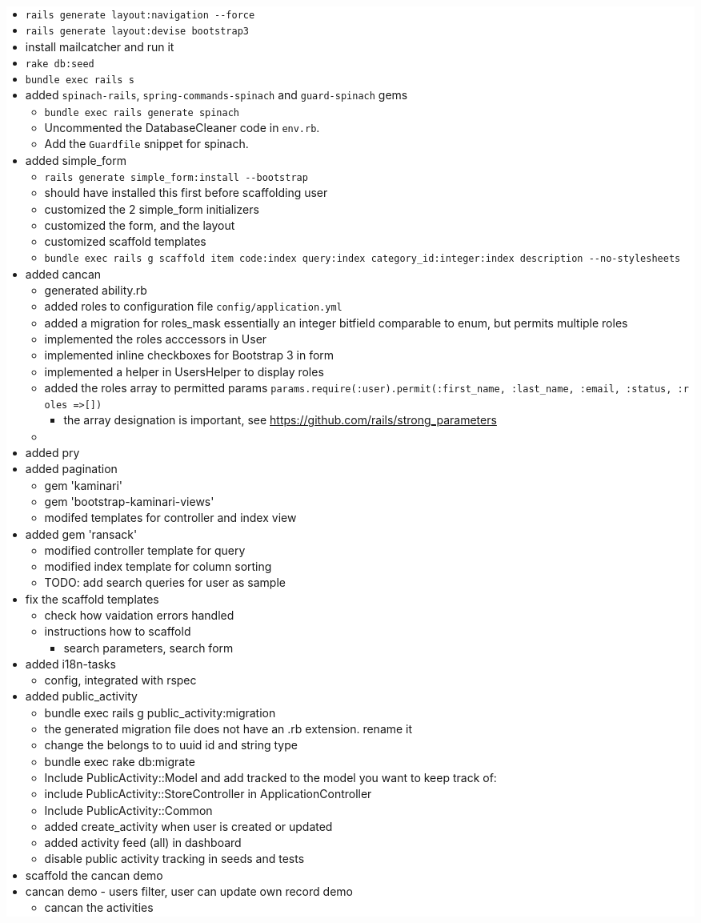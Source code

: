   - `rails generate layout:navigation --force`
  - `rails generate layout:devise bootstrap3`
- install mailcatcher and run it
- `rake db:seed`
- `bundle exec rails s`
- added `spinach-rails`, `spring-commands-spinach` and `guard-spinach` gems
  - `bundle exec rails generate spinach`
  - Uncommented the DatabaseCleaner code in `env.rb`.
  - Add the `Guardfile` snippet for spinach.
- added simple_form
  - `rails generate simple_form:install --bootstrap`
  - should have installed this first before scaffolding user
  - customized the 2 simple_form initializers
  - customized the form, and the layout
  - customized scaffold templates
  - `bundle exec rails g scaffold item code:index query:index category_id:integer:index description --no-stylesheets`
- added cancan
  - generated ability.rb
  - added roles to configuration file `config/application.yml`
  - added a migration for roles_mask essentially an integer bitfield comparable to enum, but permits multiple roles
  - implemented the roles acccessors in User
  - implemented inline checkboxes for Bootstrap 3 in form
  - implemented a helper in UsersHelper to display roles
  - added the roles array to permitted params `params.require(:user).permit(:first_name, :last_name, :email, :status, :roles =>[])`
    - the array designation is important, see https://github.com/rails/strong_parameters
  -
- added pry
- added pagination
  - gem 'kaminari'
  - gem 'bootstrap-kaminari-views'
  - modifed templates for controller and index view
- added gem 'ransack'
  - modified controller template for query
  - modified index template for column sorting
  - TODO: add search queries for user as sample
- fix the scaffold templates
  - check how vaidation errors handled
  - instructions how to scaffold
    - search parameters, search form
- added i18n-tasks
  - config, integrated with rspec
- added public_activity
  - bundle exec rails g public_activity:migration
  - the generated migration file does not have an .rb extension. rename it
  - change the belongs to to uuid id and string type
  - bundle exec rake db:migrate
  - Include PublicActivity::Model and add tracked to the model you want to keep track of:
  - include PublicActivity::StoreController in ApplicationController
  - Include PublicActivity::Common
  - added create_activity when user is created or updated
  - added activity feed (all) in dashboard
  - disable public activity tracking in seeds and tests
- scaffold the cancan demo
- cancan demo - users filter, user can update own record demo
  - cancan the activities 
